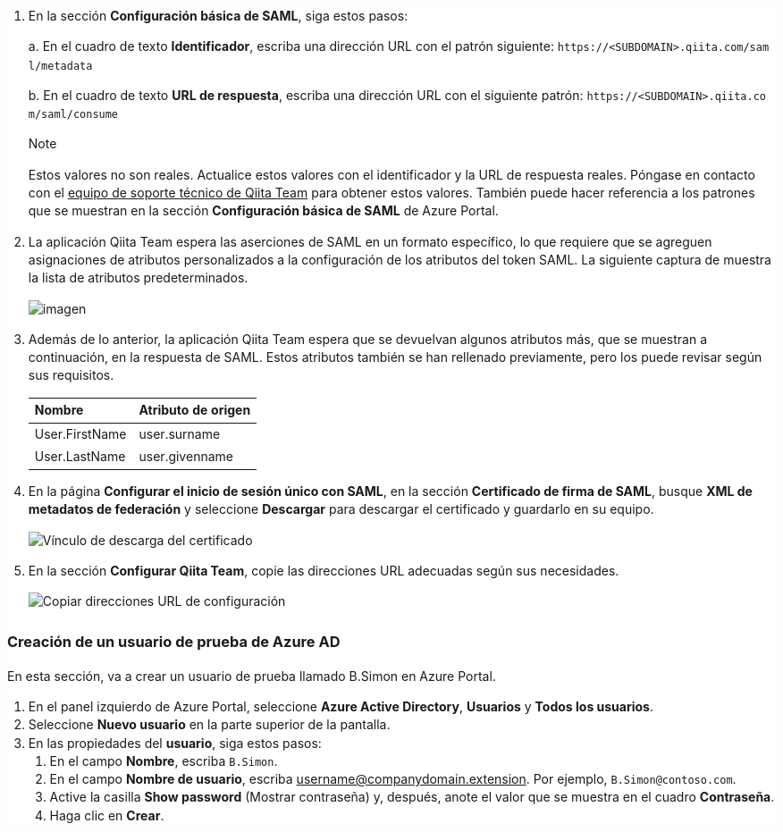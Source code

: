 1. En la sección **Configuración básica de SAML**, siga estos pasos:

    a. En el cuadro de texto **Identificador**, escriba una dirección URL con el patrón siguiente: `https://<SUBDOMAIN>.qiita.com/saml/metadata`

    b. En el cuadro de texto **URL de respuesta**, escriba una dirección URL con el siguiente patrón: `https://<SUBDOMAIN>.qiita.com/saml/consume`

    > [!NOTE]
    > Estos valores no son reales. Actualice estos valores con el identificador y la URL de respuesta reales. Póngase en contacto con el [equipo de soporte técnico de Qiita Team](mailto:engineers+team@qiita.com) para obtener estos valores. También puede hacer referencia a los patrones que se muestran en la sección **Configuración básica de SAML** de Azure Portal.

1. La aplicación Qiita Team espera las aserciones de SAML en un formato específico, lo que requiere que se agreguen asignaciones de atributos personalizados a la configuración de los atributos del token SAML. La siguiente captura de muestra la lista de atributos predeterminados.

    ![imagen](common/default-attributes.png)

1. Además de lo anterior, la aplicación Qiita Team espera que se devuelvan algunos atributos más, que se muestran a continuación, en la respuesta de SAML. Estos atributos también se han rellenado previamente, pero los puede revisar según sus requisitos.

    | Nombre | Atributo de origen|
    | ------------ | --------- |
    | User.FirstName | user.surname |
    | User.LastName | user.givenname |    

1. En la página **Configurar el inicio de sesión único con SAML**, en la sección **Certificado de firma de SAML**, busque **XML de metadatos de federación** y seleccione **Descargar** para descargar el certificado y guardarlo en su equipo.

    ![Vínculo de descarga del certificado](common/metadataxml.png)

1. En la sección **Configurar Qiita Team**, copie las direcciones URL adecuadas según sus necesidades.

    ![Copiar direcciones URL de configuración](common/copy-configuration-urls.png)

### <a name="create-an-azure-ad-test-user"></a>Creación de un usuario de prueba de Azure AD

En esta sección, va a crear un usuario de prueba llamado B.Simon en Azure Portal.

1. En el panel izquierdo de Azure Portal, seleccione **Azure Active Directory**, **Usuarios** y **Todos los usuarios**.
1. Seleccione **Nuevo usuario** en la parte superior de la pantalla.
1. En las propiedades del **usuario**, siga estos pasos:
   1. En el campo **Nombre**, escriba `B.Simon`.  
   1. En el campo **Nombre de usuario**, escriba username@companydomain.extension. Por ejemplo, `B.Simon@contoso.com`.
   1. Active la casilla **Show password** (Mostrar contraseña) y, después, anote el valor que se muestra en el cuadro **Contraseña**.
   1. Haga clic en **Crear**.
